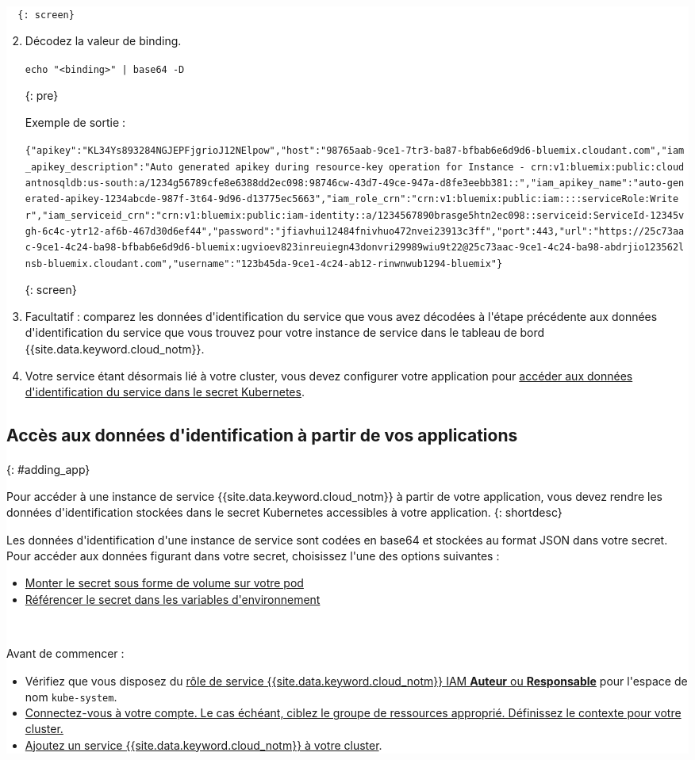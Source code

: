       {: screen}

   2. Décodez la valeur de binding.
      ```
      echo "<binding>" | base64 -D
      ```
      {: pre}

      Exemple de sortie :
      ```
      {"apikey":"KL34Ys893284NGJEPFjgrioJ12NElpow","host":"98765aab-9ce1-7tr3-ba87-bfbab6e6d9d6-bluemix.cloudant.com","iam_apikey_description":"Auto generated apikey during resource-key operation for Instance - crn:v1:bluemix:public:cloudantnosqldb:us-south:a/1234g56789cfe8e6388dd2ec098:98746cw-43d7-49ce-947a-d8fe3eebb381::","iam_apikey_name":"auto-generated-apikey-1234abcde-987f-3t64-9d96-d13775ec5663","iam_role_crn":"crn:v1:bluemix:public:iam::::serviceRole:Writer","iam_serviceid_crn":"crn:v1:bluemix:public:iam-identity::a/1234567890brasge5htn2ec098::serviceid:ServiceId-12345vgh-6c4c-ytr12-af6b-467d30d6ef44","password":"jfiavhui12484fnivhuo472nvei23913c3ff","port":443,"url":"https://25c73aac-9ce1-4c24-ba98-bfbab6e6d9d6-bluemix:ugvioev823inreuiegn43donvri29989wiu9t22@25c73aac-9ce1-4c24-ba98-abdrjio123562lnsb-bluemix.cloudant.com","username":"123b45da-9ce1-4c24-ab12-rinwnwub1294-bluemix"}
      ```
      {: screen}

   3. Facultatif : comparez les données d'identification du service que vous avez décodées à l'étape précédente aux données d'identification du service que vous trouvez pour votre instance de service dans le tableau de bord {{site.data.keyword.cloud_notm}}.

6. Votre service étant désormais lié à votre cluster, vous devez configurer votre application pour [accéder aux données d'identification du service dans le secret Kubernetes](#adding_app).


## Accès aux données d'identification à partir de vos applications
{: #adding_app}

Pour accéder à une instance de service {{site.data.keyword.cloud_notm}} à partir de votre application, vous devez rendre les données d'identification stockées dans le secret Kubernetes accessibles à votre application.
{: shortdesc}

Les données d'identification d'une instance de service sont codées en base64 et stockées au format JSON dans votre secret. Pour accéder aux données figurant dans votre secret, choisissez l'une des options suivantes :
- [Monter le secret sous forme de volume sur votre pod](#mount_secret)
- [Référencer le secret dans les variables d'environnement](#reference_secret)
<br>

Avant de commencer :
-  Vérifiez que vous disposez du [rôle de service {{site.data.keyword.cloud_notm}} IAM **Auteur** ou **Responsable**](/docs/containers?topic=containers-users#platform) pour l'espace de nom `kube-system`. 
- [Connectez-vous à votre compte. Le cas échéant, ciblez le groupe de ressources approprié. Définissez le contexte pour votre cluster.](/docs/containers?topic=containers-cs_cli_install#cs_cli_configure)
- [Ajoutez un service {{site.data.keyword.cloud_notm}} à votre cluster](#bind-services).
